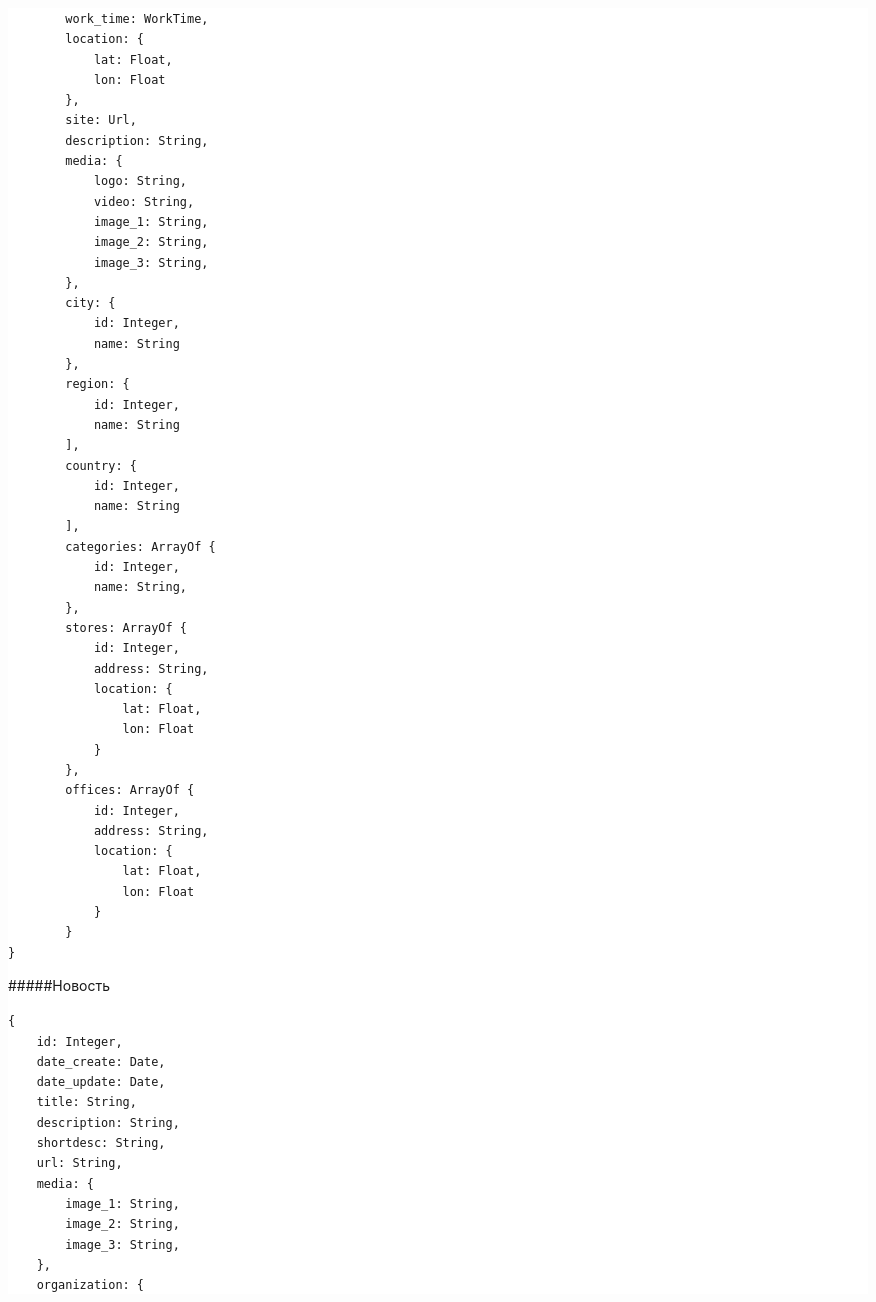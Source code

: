             work_time: WorkTime,
            location: {
                lat: Float,
                lon: Float
            },
            site: Url,
            description: String,
            media: {
                logo: String,
                video: String,
                image_1: String,
                image_2: String,
                image_3: String,
            },
            city: {
                id: Integer,
                name: String
            },
            region: {
                id: Integer,
                name: String
            ],
            country: {
                id: Integer,
                name: String
            ],
            categories: ArrayOf {
                id: Integer,
                name: String,
            },
            stores: ArrayOf {
                id: Integer,
                address: String,
                location: {
                    lat: Float,
                    lon: Float
                }
            },
            offices: ArrayOf {
                id: Integer,
                address: String,
                location: {
                    lat: Float,
                    lon: Float
                }
            }
    }

#####Новость
    
    {
        id: Integer,
        date_create: Date,
        date_update: Date,
        title: String,
        description: String,
        shortdesc: String,
        url: String,
        media: {
            image_1: String,
            image_2: String,
            image_3: String,
        },
        organization: {